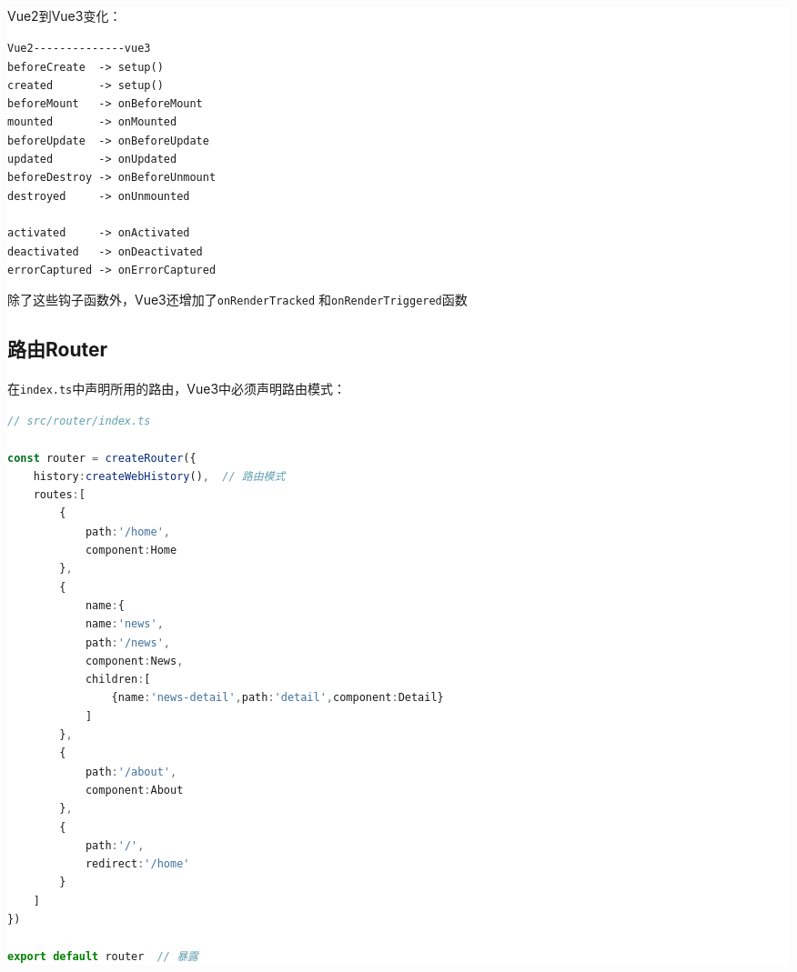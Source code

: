 Vue2到Vue3变化：

```
Vue2--------------vue3
beforeCreate  -> setup()
created       -> setup()
beforeMount   -> onBeforeMount
mounted       -> onMounted
beforeUpdate  -> onBeforeUpdate
updated       -> onUpdated
beforeDestroy -> onBeforeUnmount
destroyed     -> onUnmounted

activated     -> onActivated
deactivated   -> onDeactivated
errorCaptured -> onErrorCaptured
```

除了这些钩子函数外，Vue3还增加了`onRenderTracked` 和`onRenderTriggered`函数

## 路由Router

在`index.ts`中声明所用的路由，Vue3中必须声明路由模式：

```typescript
// src/router/index.ts

const router = createRouter({
    history:createWebHistory(),  // 路由模式
    routes:[
        {
            path:'/home',
            component:Home
        },
        {
            name:{
            name:'news',
            path:'/news',
            component:News,
            children:[
                {name:'news-detail',path:'detail',component:Detail}
            ]
        },
        {
            path:'/about',
            component:About
        },
        {
            path:'/',
            redirect:'/home' 
        }
    ]
})

export default router  // 暴露
```
